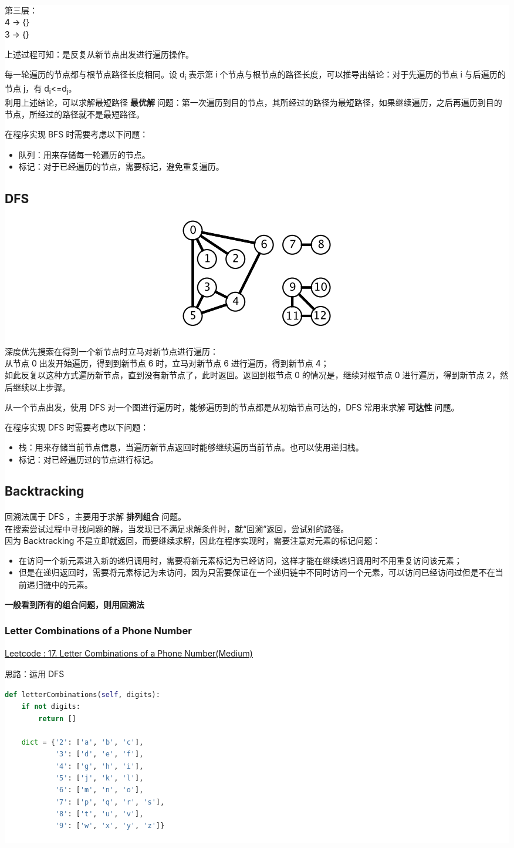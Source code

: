 第三层：  
4 -> {}  
3 -> {}  
  
上述过程可知：是反复从新节点出发进行遍历操作。  
  
每一轮遍历的节点都与根节点路径长度相同。设 d<sub>i</sub> 表示第 i 个节点与根节点的路径长度，可以推导出结论：对于先遍历的节点 i 与后遍历的节点 j，有 d<sub>i</sub><=d<sub>j</sub>。  
利用上述结论，可以求解最短路径  **最优解**  问题：第一次遍历到目的节点，其所经过的路径为最短路径，如果继续遍历，之后再遍历到目的节点，所经过的路径就不是最短路径。  
  
在程序实现 BFS 时需要考虑以下问题：
- 队列：用来存储每一轮遍历的节点。
- 标记：对于已经遍历的节点，需要标记，避免重复遍历。

## DFS
<div align="center"><img src="../../pics/leetcode/DFS.jpg"></div>

深度优先搜索在得到一个新节点时立马对新节点进行遍历：  
从节点 0 出发开始遍历，得到到新节点 6 时，立马对新节点 6 进行遍历，得到新节点 4；  
如此反复以这种方式遍历新节点，直到没有新节点了，此时返回。返回到根节点 0 的情况是，继续对根节点 0 进行遍历，得到新节点 2，然后继续以上步骤。  
  
从一个节点出发，使用 DFS 对一个图进行遍历时，能够遍历到的节点都是从初始节点可达的，DFS 常用来求解 **可达性** 问题。  
  
在程序实现 DFS 时需要考虑以下问题：  
- 栈：用来存储当前节点信息，当遍历新节点返回时能够继续遍历当前节点。也可以使用递归栈。
- 标记：对已经遍历过的节点进行标记。

## Backtracking
回溯法属于 DFS ，主要用于求解 **排列组合** 问题。  
在搜索尝试过程中寻找问题的解，当发现已不满足求解条件时，就“回溯”返回，尝试别的路径。  
因为 Backtracking 不是立即就返回，而要继续求解，因此在程序实现时，需要注意对元素的标记问题：
- 在访问一个新元素进入新的递归调用时，需要将新元素标记为已经访问，这样才能在继续递归调用时不用重复访问该元素；
- 但是在递归返回时，需要将元素标记为未访问，因为只需要保证在一个递归链中不同时访问一个元素，可以访问已经访问过但是不在当前递归链中的元素。  
  
**一般看到所有的组合问题，则用回溯法**

### Letter Combinations of a Phone Number
[Leetcode : 17. Letter Combinations of a Phone Number(Medium)](https://leetcode.com/problems/letter-combinations-of-a-phone-number/description/)

思路：运用 DFS

```python
def letterCombinations(self, digits):
    if not digits:
        return []
    
    dict = {'2': ['a', 'b', 'c'],
            '3': ['d', 'e', 'f'],
            '4': ['g', 'h', 'i'],
            '5': ['j', 'k', 'l'],
            '6': ['m', 'n', 'o'],
            '7': ['p', 'q', 'r', 's'],
            '8': ['t', 'u', 'v'],
            '9': ['w', 'x', 'y', 'z']}
    
```